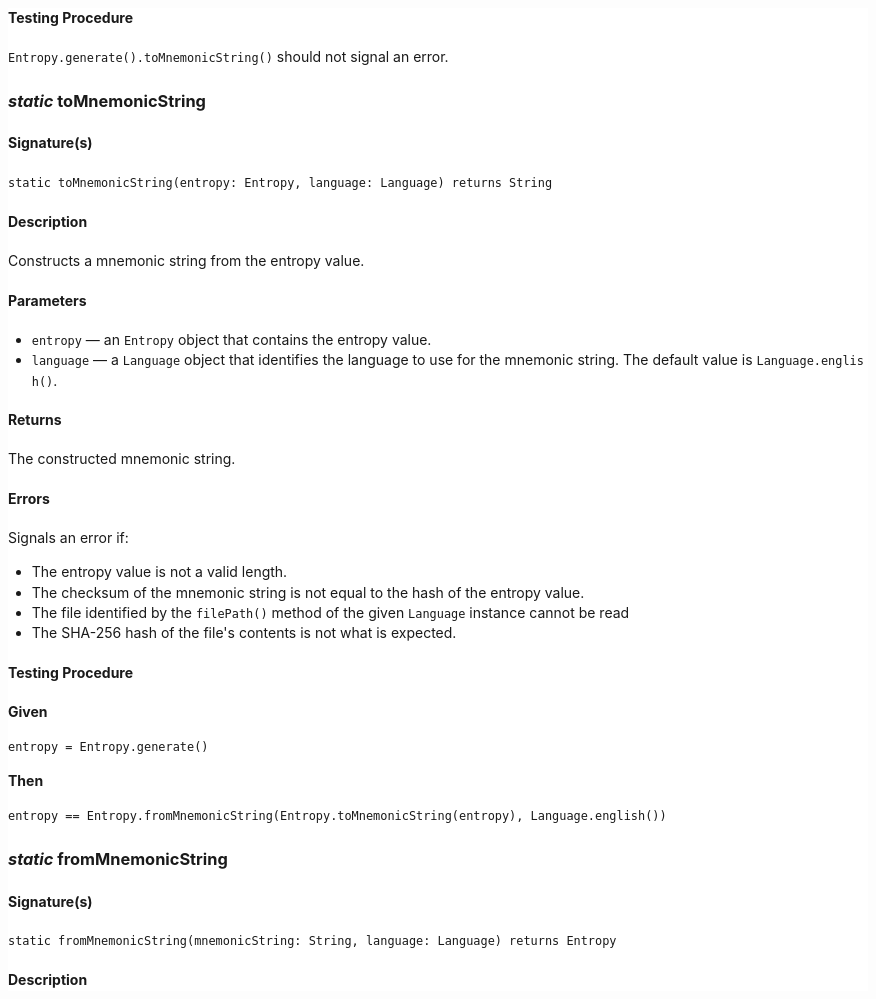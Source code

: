 #### Testing Procedure

`Entropy.generate().toMnemonicString()` should not signal an error.

### _static_ toMnemonicString

#### Signature(s)

```
static toMnemonicString(entropy: Entropy, language: Language) returns String
```

#### Description

Constructs a mnemonic string from the entropy value.

#### Parameters

* `entropy` — an `Entropy` object that contains the entropy value.
* `language` — a `Language` object that identifies the language to use for the mnemonic string.
  The default value is `Language.english()`.

#### Returns

The constructed mnemonic string.

#### Errors

Signals an error if:

* The entropy value is not a valid length.
* The checksum of the mnemonic string is not equal to the hash of the entropy value.
* The file identified by the `filePath()` method of the given `Language` instance cannot be read
* The SHA-256 hash of the file's contents is not what is expected.

#### Testing Procedure

**Given**

```
entropy = Entropy.generate()
```

**Then**

```
entropy == Entropy.fromMnemonicString(Entropy.toMnemonicString(entropy), Language.english())
```

### _static_ fromMnemonicString

#### Signature(s)

```
static fromMnemonicString(mnemonicString: String, language: Language) returns Entropy
```

#### Description
